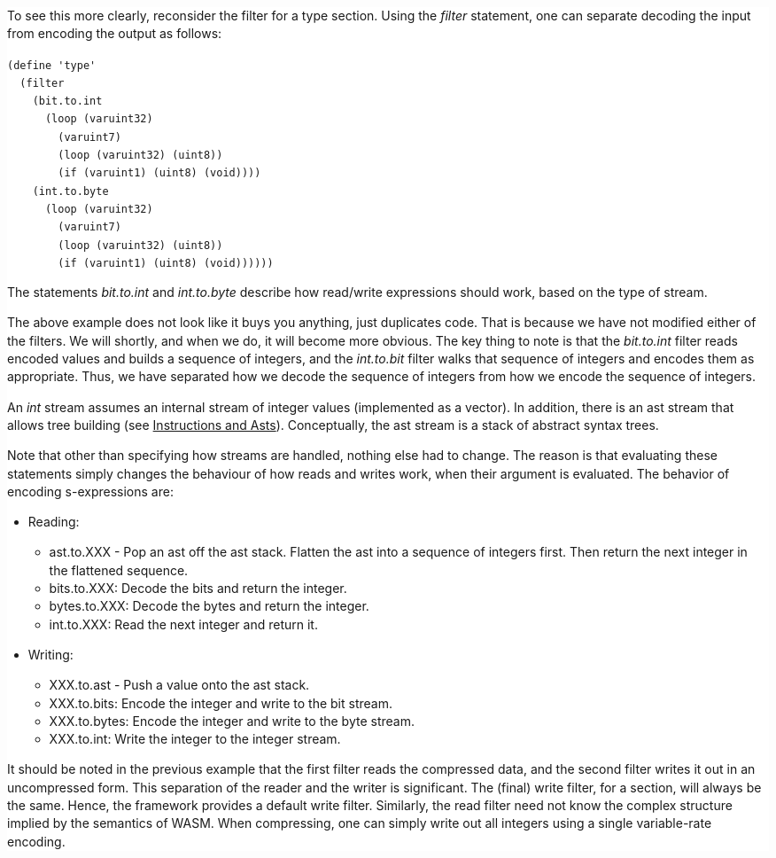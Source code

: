 To see this more clearly, reconsider the filter for a type section. Using the
_filter_ statement, one can separate decoding the input from encoding the output
as follows:

```
(define 'type'
  (filter
    (bit.to.int
      (loop (varuint32)
        (varuint7)
        (loop (varuint32) (uint8))
        (if (varuint1) (uint8) (void))))
    (int.to.byte
      (loop (varuint32)
        (varuint7)
        (loop (varuint32) (uint8))
        (if (varuint1) (uint8) (void))))))
```

The statements _bit.to.int_ and _int.to.byte_ describe how read/write
expressions should work, based on the type of stream.

The above example does not look like it buys you anything, just duplicates
code. That is because we have not modified either of the filters. We will
shortly, and when we do, it will become more obvious. The key thing to note is
that the _bit.to.int_ filter reads encoded values and builds a sequence of
integers, and the _int.to.bit_ filter walks that sequence of integers and
encodes them as appropriate. Thus, we have separated how we decode the sequence
of integers from how we encode the sequence of integers.

An _int_ stream assumes an internal stream of integer values (implemented as a
vector<integer>).  In addition, there is an ast stream that allows tree building
(see [Instructions and Asts](#instructions-and-asts)). Conceptually, the ast
stream is a stack of abstract syntax trees.

Note that other than specifying how streams are handled, nothing else had to
change. The reason is that evaluating these statements simply changes the
behaviour of how reads and writes work, when their argument is evaluated. The
behavior of encoding s-expressions are:


* Reading:
  * ast.to.XXX - Pop an ast off the ast stack. Flatten the ast into a sequence
    of integers first. Then return the next integer in the flattened sequence.
  * bits.to.XXX: Decode the bits and return the integer.
  * bytes.to.XXX: Decode the bytes and return the integer.
  * int.to.XXX:  Read the next integer and return it.

* Writing:
  * XXX.to.ast - Push a value onto the ast stack.
  * XXX.to.bits: Encode the integer and write to the bit stream.
  * XXX.to.bytes:  Encode the integer and write to the byte stream.
  * XXX.to.int: Write the integer to the integer stream.

It should be noted in the previous example that the first filter reads the
compressed data, and the second filter writes it out in an uncompressed
form. This separation of the reader and the writer is significant. The (final)
write filter, for a section, will always be the same. Hence, the framework
provides a default write filter. Similarly, the read filter need not know the
complex structure implied by the semantics of WASM. When compressing, one can
simply write out all integers using a single variable-rate encoding.

